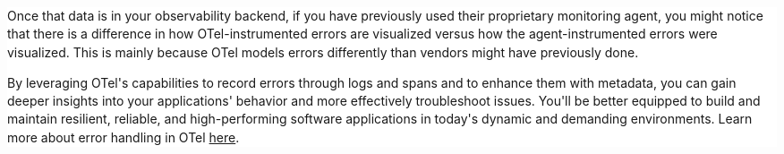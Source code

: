 Once that data is in your observability backend, if you have previously used
their proprietary monitoring agent, you might notice that there is a difference
in how OTel-instrumented errors are visualized versus how the agent-instrumented
errors were visualized. This is mainly because OTel models errors differently
than vendors might have previously done.

By leveraging OTel's capabilities to record errors through logs and spans and to
enhance them with metadata, you can gain deeper insights into your applications'
behavior and more effectively troubleshoot issues. You'll be better equipped to
build and maintain resilient, reliable, and high-performing software
applications in today's dynamic and demanding environments. Learn more about
error handling in OTel [here](/docs/specs/otel/error-handling/).
